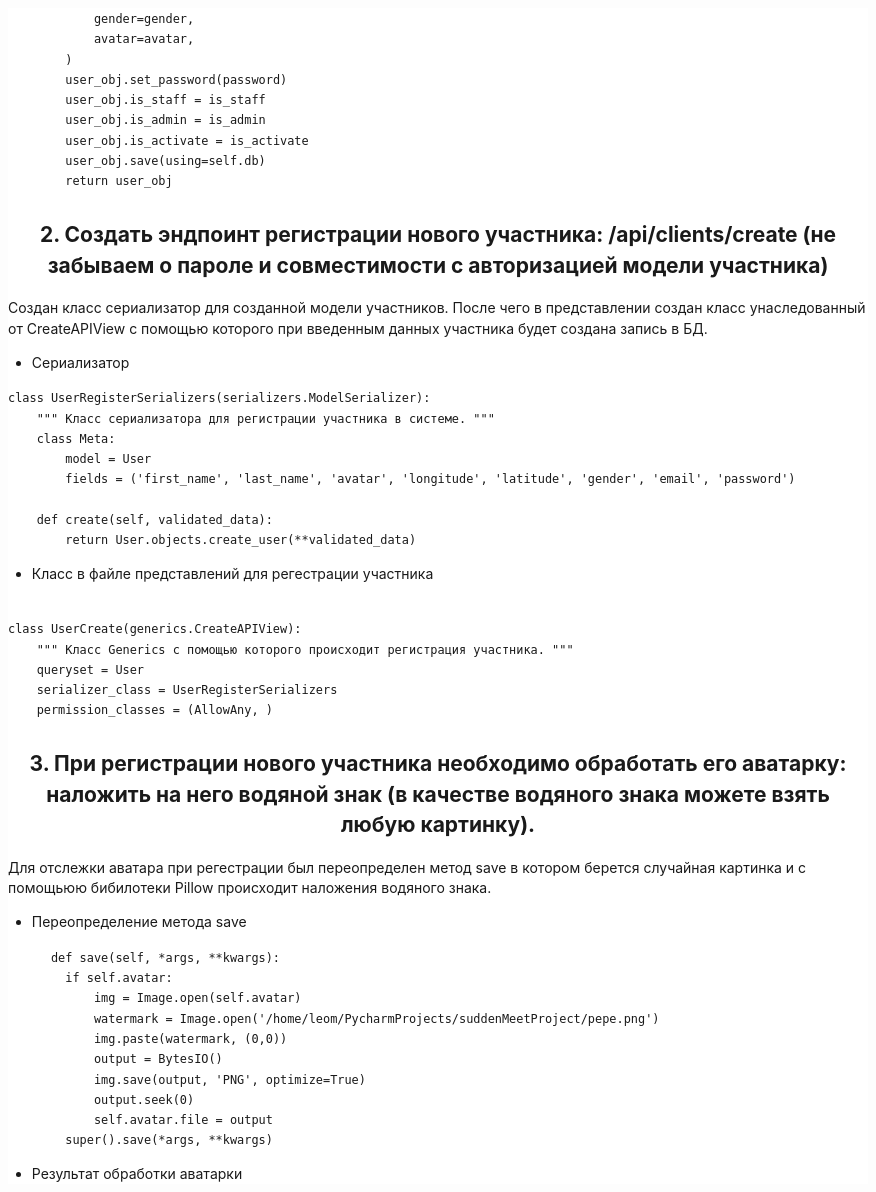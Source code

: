 ```
            gender=gender,
            avatar=avatar,
        )
        user_obj.set_password(password)
        user_obj.is_staff = is_staff
        user_obj.is_admin = is_admin
        user_obj.is_activate = is_activate
        user_obj.save(using=self.db)
        return user_obj

```

<h2 align="center"> 2. Создать эндпоинт регистрации нового участника: /api/clients/create (не забываем о пароле и совместимости с авторизацией модели участника) </h2>

<p> Создан класс сериализатор для созданной модели участников. После чего в представлении создан класс унаследованный от CreateAPIView с помощью которого при введенным данных участника будет создана запись в БД.  </p>

* Сериализатор

```
class UserRegisterSerializers(serializers.ModelSerializer):
    """ Класс сериализатора для регистрации участника в системе. """
    class Meta:
        model = User
        fields = ('first_name', 'last_name', 'avatar', 'longitude', 'latitude', 'gender', 'email', 'password')

    def create(self, validated_data):
        return User.objects.create_user(**validated_data)

```

* Класс в файле представлений для регестрации участника
```

class UserCreate(generics.CreateAPIView):
    """ Класс Generics с помощью которого происходит регистрация участника. """
    queryset = User
    serializer_class = UserRegisterSerializers
    permission_classes = (AllowAny, )

```

<h2 align="center"> 3. При регистрации нового участника необходимо обработать его аватарку: наложить на него водяной знак (в качестве водяного знака можете взять любую картинку).
 </h2>
 
 <p> Для отслежки аватара при регестрации был переопределен метод save в котором берется случайная картинка и с помощьюю бибилотеки Pillow происходит наложения водяного знака. <p>

* Переопределение метода save

```
      def save(self, *args, **kwargs):
        if self.avatar:
            img = Image.open(self.avatar)
            watermark = Image.open('/home/leom/PycharmProjects/suddenMeetProject/pepe.png')
            img.paste(watermark, (0,0))
            output = BytesIO()
            img.save(output, 'PNG', optimize=True)
            output.seek(0)
            self.avatar.file = output
        super().save(*args, **kwargs)
```
* Результат обработки аватарки
